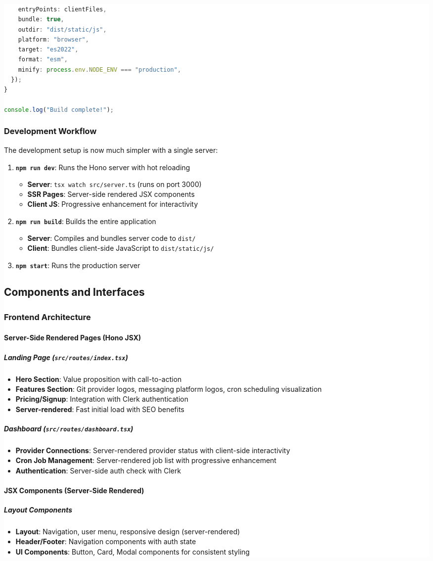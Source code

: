 ```javascript
    entryPoints: clientFiles,
    bundle: true,
    outdir: "dist/static/js",
    platform: "browser",
    target: "es2022",
    format: "esm",
    minify: process.env.NODE_ENV === "production",
  });
}

console.log("Build complete!");
```

### Development Workflow

The development setup is now much simpler with a single server:

1. **`npm run dev`**: Runs the Hono server with hot reloading

   - **Server**: `tsx watch src/server.ts` (runs on port 3000)
   - **SSR Pages**: Server-side rendered JSX components
   - **Client JS**: Progressive enhancement for interactivity

2. **`npm run build`**: Builds the entire application

   - **Server**: Compiles and bundles server code to `dist/`
   - **Client**: Bundles client-side JavaScript to `dist/static/js/`

3. **`npm start`**: Runs the production server

## Components and Interfaces

### Frontend Architecture

#### Server-Side Rendered Pages (Hono JSX)

##### Landing Page (`src/routes/index.tsx`)

- **Hero Section**: Value proposition with call-to-action
- **Features Section**: Git provider logos, messaging platform logos, cron scheduling visualization
- **Pricing/Signup**: Integration with Clerk authentication
- **Server-rendered**: Fast initial load with SEO benefits

##### Dashboard (`src/routes/dashboard.tsx`)

- **Provider Connections**: Server-rendered provider status with client-side interactivity
- **Cron Job Management**: Server-rendered job list with progressive enhancement
- **Authentication**: Server-side auth check with Clerk

#### JSX Components (Server-Side Rendered)

##### Layout Components

- **Layout**: Navigation, user menu, responsive design (server-rendered)
- **Header/Footer**: Navigation components with auth state
- **UI Components**: Button, Card, Modal components for consistent styling
